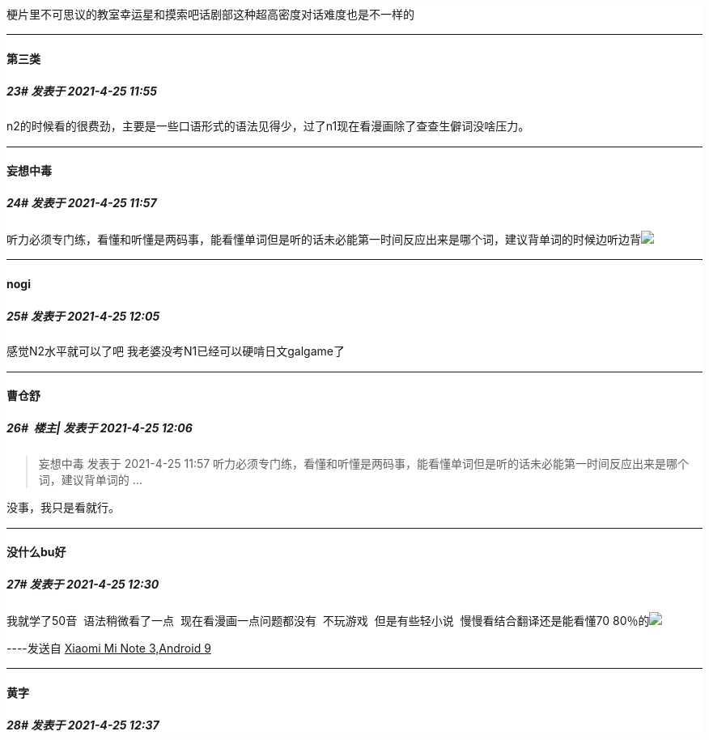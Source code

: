 梗片里不可思议的教室幸运星和摸索吧话剧部这种超高密度对话难度也是不一样的


*****

####  第三类  
##### 23#       发表于 2021-4-25 11:55


n2的时候看的很费劲，主要是一些口语形式的语法见得少，过了n1现在看漫画除了查查生僻词没啥压力。


*****

####  妄想中毒  
##### 24#       发表于 2021-4-25 11:57


听力必须专门练，看懂和听懂是两码事，能看懂单词但是听的话未必能第一时间反应出来是哪个词，建议背单词的时候边听边背<img src="https://static.saraba1st.com/image/smiley/face2017/067.png" referrerpolicy="no-referrer">


*****

####  nogi  
##### 25#       发表于 2021-4-25 12:05


感觉N2水平就可以了吧 我老婆没考N1已经可以硬啃日文galgame了


*****

####  曹仓舒  
##### 26#         楼主| 发表于 2021-4-25 12:06


<blockquote>妄想中毒 发表于 2021-4-25 11:57
听力必须专门练，看懂和听懂是两码事，能看懂单词但是听的话未必能第一时间反应出来是哪个词，建议背单词的 ...</blockquote>
没事，我只是看就行。


*****

####  没什么bu好  
##### 27#       发表于 2021-4-25 12:30


我就学了50音  语法稍微看了一点  现在看漫画一点问题都没有  不玩游戏  但是有些轻小说  慢慢看结合翻译还是能看懂70 80％的<img src="https://static.saraba1st.com/image/smiley/face2017/018.png" referrerpolicy="no-referrer">


----发送自 [Xiaomi Mi Note 3,Android 9](http://stage1.5j4m.com/?1.37)


*****

####  黄字  
##### 28#       发表于 2021-4-25 12:37
